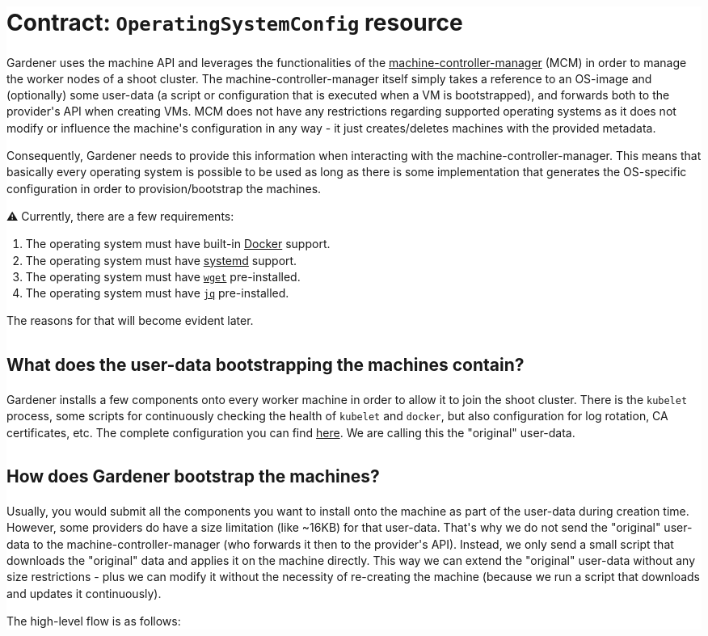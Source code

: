 # Contract: `OperatingSystemConfig` resource

Gardener uses the machine API and leverages the functionalities of the [machine-controller-manager](https://github.com/gardener/machine-controller-manager) (MCM) in order to manage the worker nodes of a shoot cluster.
The machine-controller-manager itself simply takes a reference to an OS-image and (optionally) some user-data (a script or configuration that is executed when a VM is bootstrapped), and forwards both to the provider's API when creating VMs.
MCM does not have any restrictions regarding supported operating systems as it does not modify or influence the machine's configuration in any way - it just creates/deletes machines with the provided metadata.

Consequently, Gardener needs to provide this information when interacting with the machine-controller-manager.
This means that basically every operating system is possible to be used as long as there is some implementation that generates the OS-specific configuration in order to provision/bootstrap the machines.

:warning: Currently, there are a few requirements:

1) The operating system must have built-in [Docker](https://www.docker.com/) support.
2) The operating system must have [systemd](https://www.freedesktop.org/wiki/Software/systemd/) support.
3) The operating system must have [`wget`](https://www.gnu.org/software/wget/) pre-installed.
4) The operating system must have [`jq`](https://stedolan.github.io/jq/) pre-installed.

The reasons for that will become evident later.

## What does the user-data bootstrapping the machines contain?

Gardener installs a few components onto every worker machine in order to allow it to join the shoot cluster.
There is the `kubelet` process, some scripts for continuously checking the health of `kubelet` and `docker`, but also configuration for log rotation, CA certificates, etc.
The complete configuration you can find [here](../../pkg/operation/botanist/component/extensions/operatingsystemconfig/original/components). We are calling this the "original" user-data.

## How does Gardener bootstrap the machines?

Usually, you would submit all the components you want to install onto the machine as part of the user-data during creation time.
However, some providers do have a size limitation (like ~16KB) for that user-data.
That's why we do not send the "original" user-data to the machine-controller-manager (who forwards it then to the provider's API).
Instead, we only send a small script that downloads the "original" data and applies it on the machine directly.
This way we can extend the "original" user-data without any size restrictions - plus we can modify it without the necessity of re-creating the machine (because we run a script that downloads and updates it continuously).

The high-level flow is as follows:
